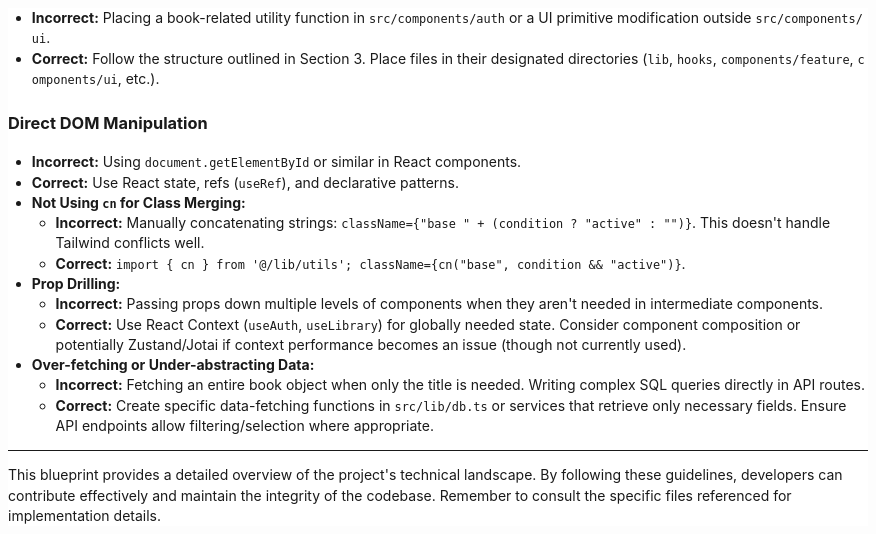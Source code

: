-   **Incorrect:** Placing a book-related utility function in `src/components/auth` or a UI primitive modification outside `src/components/ui`.
-   **Correct:** Follow the structure outlined in Section 3. Place files in their designated directories (`lib`, `hooks`, `components/feature`, `components/ui`, etc.).

### Direct DOM Manipulation

-   **Incorrect:** Using `document.getElementById` or similar in React components.
-   **Correct:** Use React state, refs (`useRef`), and declarative patterns.
-   **Not Using `cn` for Class Merging:**
    -   **Incorrect:** Manually concatenating strings: `className={"base " + (condition ? "active" : "")}`. This doesn't handle Tailwind conflicts well.
    -   **Correct:** `import { cn } from '@/lib/utils'; className={cn("base", condition && "active")}`.
-   **Prop Drilling:**
    -   **Incorrect:** Passing props down multiple levels of components when they aren't needed in intermediate components.
    -   **Correct:** Use React Context (`useAuth`, `useLibrary`) for globally needed state. Consider component composition or potentially Zustand/Jotai if context performance becomes an issue (though not currently used).
-   **Over-fetching or Under-abstracting Data:**
    -   **Incorrect:** Fetching an entire book object when only the title is needed. Writing complex SQL queries directly in API routes.
    -   **Correct:** Create specific data-fetching functions in `src/lib/db.ts` or services that retrieve only necessary fields. Ensure API endpoints allow filtering/selection where appropriate.

---

This blueprint provides a detailed overview of the project's technical landscape. By following these guidelines, developers can contribute effectively and maintain the integrity of the codebase. Remember to consult the specific files referenced for implementation details.

